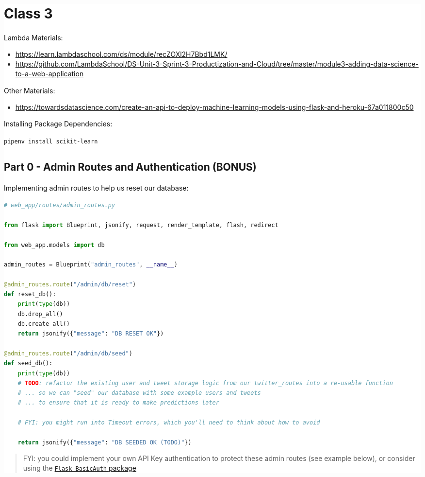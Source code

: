 

# Class 3

Lambda Materials:

  + https://learn.lambdaschool.com/ds/module/recZOXl2H7Bbd1LMK/
  + https://github.com/LambdaSchool/DS-Unit-3-Sprint-3-Productization-and-Cloud/tree/master/module3-adding-data-science-to-a-web-application

Other Materials:

  + https://towardsdatascience.com/create-an-api-to-deploy-machine-learning-models-using-flask-and-heroku-67a011800c50

Installing Package Dependencies:

```sh
pipenv install scikit-learn
```

## Part 0 - Admin Routes and Authentication (BONUS)

Implementing admin routes to help us reset our database:

```py
# web_app/routes/admin_routes.py

from flask import Blueprint, jsonify, request, render_template, flash, redirect

from web_app.models import db

admin_routes = Blueprint("admin_routes", __name__)

@admin_routes.route("/admin/db/reset")
def reset_db():
    print(type(db))
    db.drop_all()
    db.create_all()
    return jsonify({"message": "DB RESET OK"})

@admin_routes.route("/admin/db/seed")
def seed_db():
    print(type(db))
    # TODO: refactor the existing user and tweet storage logic from our twitter_routes into a re-usable function
    # ... so we can "seed" our database with some example users and tweets
    # ... to ensure that it is ready to make predictions later
    
    # FYI: you might run into Timeout errors, which you'll need to think about how to avoid

    return jsonify({"message": "DB SEEDED OK (TODO)"})
```

> FYI: you could implement your own API Key authentication to protect these admin routes (see example below), or consider using the [`Flask-BasicAuth` package](https://flask-basicauth.readthedocs.io/en/latest/)

